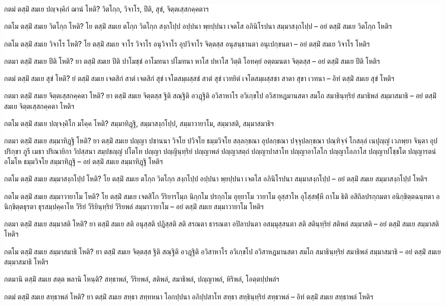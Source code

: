 </p>


<p> กตมํ ตสฺมิํ สมเย ปญฺจงฺคิกํ ฌานํ โหติ? วิตโกฺก, วิจาโร, ปีติ, สุขํ, จิตฺตเสฺสกคฺคตาฯ</p>


<p> กตโม ตสฺมิํ สมเย วิตโกฺก โหติ? โย ตสฺมิํ สมเย ตโกฺก วิตโกฺก สงฺกโปฺป อปฺปนา พฺยปฺปนา เจตโส อภินิโรปนา สมฺมาสงฺกโปฺป – อยํ ตสฺมิํ สมเย วิตโกฺก โหติฯ</p>


<p> กตโม ตสฺมิํ สมเย วิจาโร โหติ? โย ตสฺมิํ สมเย จาโร วิจาโร อนุวิจาโร อุปวิจาโร จิตฺตสฺส อนุสนฺธานตา อนุเปกฺขนตา – อยํ ตสฺมิํ สมเย วิจาโร โหติฯ</p>


<p> กตมา  ตสฺมิํ สมเย ปีติ โหติ? ยา  ตสฺมิํ สมเย ปีติ ปาโมชฺชํ อาโมทนา ปโมทนา หาโส ปหาโส วิตฺติ โอทคฺยํ อตฺตมนตา จิตฺตสฺส – อยํ ตสฺมิํ สมเย ปีติ โหติฯ</p>


<p> กตมํ ตสฺมิํ สมเย สุขํ โหติ? ยํ ตสฺมิํ สมเย เจตสิกํ สาตํ เจตสิกํ สุขํ เจโตสมฺผสฺสชํ สาตํ สุขํ เวทยิตํ เจโตสมฺผสฺสชา สาตา สุขา เวทนา – อิทํ ตสฺมิํ สมเย สุขํ โหติฯ</p>


<p> กตมา ตสฺมิํ สมเย จิตฺตเสฺสกคฺคตา โหติ? ยา ตสฺมิํ สมเย จิตฺตสฺส ฐิติ สณฺฐิติ อวฎฺฐิติ อวิสาหาโร อวิเกฺขโป อวิสาหฎมานสตา สมโถ สมาธินฺทฺริยํ สมาธิพลํ สมฺมาสมาธิ – อยํ ตสฺมิํ สมเย จิตฺตเสฺสกคฺคตา โหติฯ</p>

</p>


<p> กตโม  ตสฺมิํ สมเย ปญฺจงฺคิโก มโคฺค โหติ? สมฺมาทิฎฺฐิ, สมฺมาสงฺกโปฺป, สมฺมาวายาโม, สมฺมาสติ, สมฺมาสมาธิฯ</p>


<p> กตมา ตสฺมิํ  สมเย สมฺมาทิฎฺฐิ โหติ? ยา ตสฺมิํ สมเย ปญฺญา ปชานนา วิจโย ปวิจโย ธมฺมวิจโย สลฺลกฺขณา อุปลกฺขณา ปจฺจุปลกฺขณา ปณฺฑิจฺจํ โกสลฺลํ เนปุญฺญํ เวภพฺยา จินฺตา อุปปริกฺขา ภูรี เมธา ปริณายิกา วิปสฺสนา สมฺปชญฺญํ ปโตโท ปญฺญา ปญฺญินฺทฺริยํ ปญฺญาพลํ ปญฺญาสตฺถํ ปญฺญาปาสาโท ปญฺญาอาโลโก ปญฺญาโอภาโส ปญฺญาปโชฺชโต ปญฺญารตนํ อโมโห ธมฺมวิจโย สมฺมาทิฎฺฐิ – อยํ ตสฺมิํ สมเย สมฺมาทิฎฺฐิ โหติฯ</p>


<p> กตโม ตสฺมิํ สมเย สมฺมาสงฺกโปฺป โหติ? โย ตสฺมิํ สมเย ตโกฺก วิตโกฺก สงฺกโปฺป อปฺปนา พฺยปฺปนา เจตโส อภินิโรปนา สมฺมาสงฺกโปฺป – อยํ ตสฺมิํ สมเย สมฺมาสงฺกโปฺป โหติฯ</p>


<p> กตโม ตสฺมิํ สมเย สมฺมาวายาโม โหติ? โย ตสฺมิํ สมเย เจตสิโก วีริยารโมฺภ  นิกฺกโม ปรกฺกโม อุยฺยาโม วายาโม อุสฺสาโห อุโสฺสฬฺหี ถาโม ธิติ อสิถิลปรกฺกมตา อนิกฺขิตฺตฉนฺทตา อนิกฺขิตฺตธุรตา ธุรสมฺปคฺคาโห วีริยํ วีริยินฺทฺริยํ วีริยพลํ สมฺมาวายาโม – อยํ ตสฺมิํ สมเย สมฺมาวายาโม โหติฯ</p>


<p> กตมา ตสฺมิํ สมเย สมฺมาสติ โหติ? ยา ตสฺมิํ สมเย สติ อนุสฺสติ ปฎิสฺสติ สติ สรณตา ธารณตา  อปิลาปนตา อสมฺมุสฺสนตา สติ สตินฺทฺริยํ สติพลํ สมฺมาสติ – อยํ ตสฺมิํ สมเย สมฺมาสติ โหติฯ</p>


<p> กตโม ตสฺมิํ สมเย สมฺมาสมาธิ โหติ? ยา ตสฺมิํ สมเย จิตฺตสฺส ฐิติ สณฺฐิติ อวฎฺฐิติ อวิสาหาโร อวิเกฺขโป อวิสาหฎมานสตา สมโถ สมาธินฺทฺริยํ สมาธิพลํ สมฺมาสมาธิ  – อยํ ตสฺมิํ สมเย สมฺมาสมาธิ โหติฯ</p>

</p>


<p> กตมานิ  ตสฺมิํ สมเย สตฺต พลานิ โหนฺติ? สทฺธาพลํ, วีริยพลํ, สติพลํ, สมาธิพลํ, ปญฺญาพลํ, หิริพลํ, โอตฺตปฺปพลํฯ</p>


<p> กตมํ ตสฺมิํ สมเย สทฺธาพลํ โหติ? ยา ตสฺมิํ สมเย สทฺธา สทฺทหนา โอกปฺปนา อภิปฺปสาโท สทฺธา สทฺธินฺทฺริยํ สทฺธาพลํ – อิทํ ตสฺมิํ สมเย สทฺธาพลํ โหติฯ</p>
